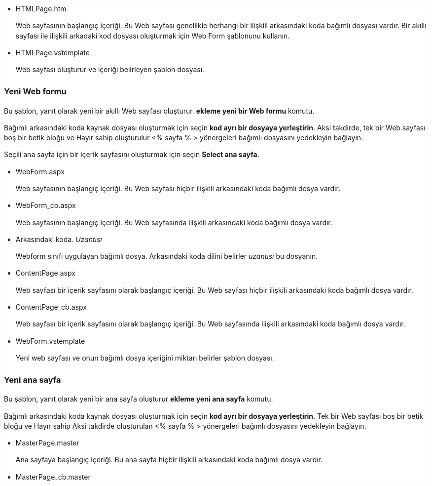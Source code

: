 -   HTMLPage.htm

     Web sayfasının başlangıç içeriği. Bu Web sayfası genellikle herhangi bir ilişkili arkasındaki koda bağımlı dosyası vardır. Bir akıllı sayfası ile ilişkili arkadaki kod dosyası oluşturmak için Web Form şablonunu kullanın.

-   HTMLPage.vstemplate

     Web sayfası oluşturur ve içeriği belirleyen şablon dosyası.

### <a name="new-webform"></a>Yeni Web formu
 Bu şablon, yanıt olarak yeni bir akıllı Web sayfası oluşturur. **ekleme yeni bir Web formu** komutu.

 Bağımlı arkasındaki koda kaynak dosyası oluşturmak için seçin **kod ayrı bir dosyaya yerleştirin**. Aksi takdirde, tek bir Web sayfası boş bir betik bloğu ve Hayır sahip oluşturulur \<% sayfa % > yönergeleri bağımlı dosyasını yedekleyin bağlayın.

 Seçili ana sayfa için bir içerik sayfasını oluşturmak için seçin **Select ana sayfa**.

-   WebForm.aspx

     Web sayfasının başlangıç içeriği. Bu Web sayfası hiçbir ilişkili arkasındaki koda bağımlı dosya vardır.

-   WebForm_cb.aspx

     Web sayfasının başlangıç içeriği. Bu Web sayfasında ilişkili arkasındaki koda bağımlı dosya vardır.

-   Arkasındaki koda. *Uzantısı*

     Webform sınıfı uygulayan bağımlı dosya. Arkasındaki koda dilini belirler *uzantısı* bu dosyanın.

-   ContentPage.aspx

     Web sayfası bir içerik sayfasını olarak başlangıç içeriği. Bu Web sayfası hiçbir ilişkili arkasındaki koda bağımlı dosya vardır.

-   ContentPage_cb.aspx

     Web sayfası bir içerik sayfasını olarak başlangıç içeriği. Bu Web sayfasında ilişkili arkasındaki koda bağımlı dosya vardır.

-   WebForm.vstemplate

     Yeni web sayfası ve onun bağımlı dosya içeriğini miktarı belirler şablon dosyası.

### <a name="new-master-page"></a>Yeni ana sayfa
 Bu şablon, yanıt olarak yeni bir ana sayfa oluşturur **ekleme yeni ana sayfa** komutu.

 Bağımlı arkasındaki koda kaynak dosyası oluşturmak için seçin **kod ayrı bir dosyaya yerleştirin**. Tek bir Web sayfası boş bir betik bloğu ve Hayır sahip Aksi takdirde oluşturulan \<% sayfa % > yönergeleri bağımlı dosyasını yedekleyin bağlayın.

-   MasterPage.master

     Ana sayfaya başlangıç içeriği. Bu ana sayfa hiçbir ilişkili arkasındaki koda bağımlı dosya vardır.

-   MasterPage_cb.master
